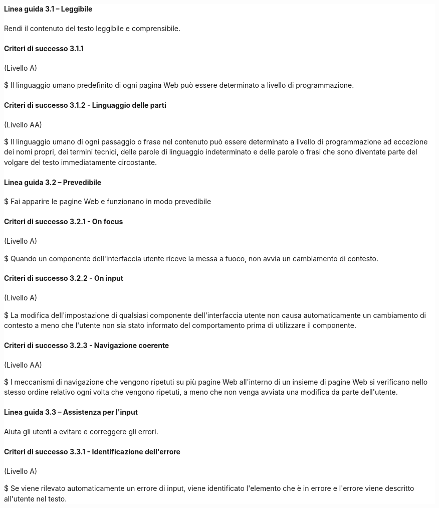 #### Linea guida 3.1 – Leggibile

Rendi il contenuto del testo leggibile e comprensibile.

#### Criteri di successo 3.1.1

(Livello A)

$ Il linguaggio umano predefinito di ogni pagina Web può essere determinato a livello di programmazione.

#### Criteri di successo 3.1.2 - Linguaggio delle parti

(Livello AA)

$ Il linguaggio umano di ogni passaggio o frase nel contenuto può essere determinato a livello di programmazione ad eccezione dei nomi propri, 
dei termini tecnici, delle parole di linguaggio indeterminato e delle parole o frasi che sono diventate parte del volgare del testo immediatamente circostante.


#### Linea guida 3.2 – Prevedibile

$ Fai apparire le pagine Web e funzionano in modo prevedibile

#### Criteri di successo 3.2.1 - On focus

(Livello A)

$ Quando un componente dell'interfaccia utente riceve la messa a fuoco, non avvia un cambiamento di contesto.

#### Criteri di successo 3.2.2 - On input

(Livello A)

$ La modifica dell'impostazione di qualsiasi componente dell'interfaccia utente non causa automaticamente un cambiamento di contesto a meno
che l'utente non sia stato informato del comportamento prima di utilizzare il componente.

#### Criteri di successo 3.2.3 - Navigazione coerente

(Livello AA)

$ I meccanismi di navigazione che vengono ripetuti su più pagine Web all'interno di un insieme di pagine Web si verificano nello stesso ordine relativo ogni volta che vengono ripetuti,
a meno che non venga avviata una modifica da parte dell'utente.

#### Linea guida 3.3 – Assistenza per l'input

Aiuta gli utenti a evitare e correggere gli errori.

#### Criteri di successo 3.3.1 - Identificazione dell'errore

(Livello A)

$ Se viene rilevato automaticamente un errore di input, viene identificato l'elemento che è in errore e l'errore viene descritto all'utente nel testo.
